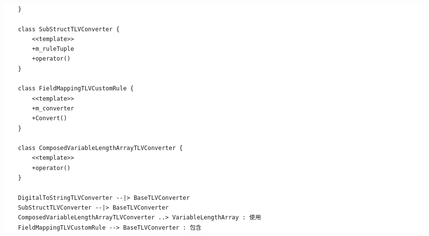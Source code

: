 ```mermaid
    }

    class SubStructTLVConverter {
        <<template>>
        +m_ruleTuple
        +operator()
    }

    class FieldMappingTLVCustomRule {
        <<template>>
        +m_converter
        +Convert()
    }

    class ComposedVariableLengthArrayTLVConverter {
        <<template>>
        +operator()
    }

    DigitalToStringTLVConverter --|> BaseTLVConverter
    SubStructTLVConverter --|> BaseTLVConverter
    ComposedVariableLengthArrayTLVConverter ..> VariableLengthArray : 使用
    FieldMappingTLVCustomRule --> BaseTLVConverter : 包含
``` 